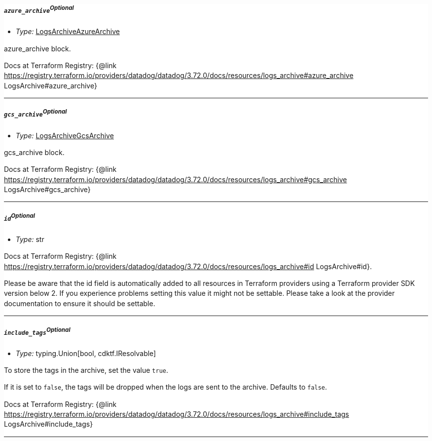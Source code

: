 
##### `azure_archive`<sup>Optional</sup> <a name="azure_archive" id="@cdktf/provider-datadog.logsArchive.LogsArchive.Initializer.parameter.azureArchive"></a>

- *Type:* <a href="#@cdktf/provider-datadog.logsArchive.LogsArchiveAzureArchive">LogsArchiveAzureArchive</a>

azure_archive block.

Docs at Terraform Registry: {@link https://registry.terraform.io/providers/datadog/datadog/3.72.0/docs/resources/logs_archive#azure_archive LogsArchive#azure_archive}

---

##### `gcs_archive`<sup>Optional</sup> <a name="gcs_archive" id="@cdktf/provider-datadog.logsArchive.LogsArchive.Initializer.parameter.gcsArchive"></a>

- *Type:* <a href="#@cdktf/provider-datadog.logsArchive.LogsArchiveGcsArchive">LogsArchiveGcsArchive</a>

gcs_archive block.

Docs at Terraform Registry: {@link https://registry.terraform.io/providers/datadog/datadog/3.72.0/docs/resources/logs_archive#gcs_archive LogsArchive#gcs_archive}

---

##### `id`<sup>Optional</sup> <a name="id" id="@cdktf/provider-datadog.logsArchive.LogsArchive.Initializer.parameter.id"></a>

- *Type:* str

Docs at Terraform Registry: {@link https://registry.terraform.io/providers/datadog/datadog/3.72.0/docs/resources/logs_archive#id LogsArchive#id}.

Please be aware that the id field is automatically added to all resources in Terraform providers using a Terraform provider SDK version below 2.
If you experience problems setting this value it might not be settable. Please take a look at the provider documentation to ensure it should be settable.

---

##### `include_tags`<sup>Optional</sup> <a name="include_tags" id="@cdktf/provider-datadog.logsArchive.LogsArchive.Initializer.parameter.includeTags"></a>

- *Type:* typing.Union[bool, cdktf.IResolvable]

To store the tags in the archive, set the value `true`.

If it is set to `false`, the tags will be dropped when the logs are sent to the archive. Defaults to `false`.

Docs at Terraform Registry: {@link https://registry.terraform.io/providers/datadog/datadog/3.72.0/docs/resources/logs_archive#include_tags LogsArchive#include_tags}

---